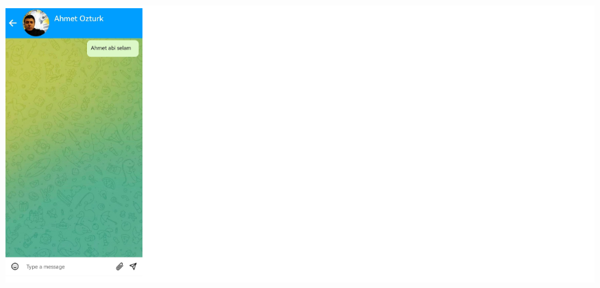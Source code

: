 <img src="https://github.com/barangezenoglu1/bootcamp-final-assignment/blob/main/src/screen-shots/ChatDetail2.png?raw=true" alt="DetailDark" width="200" height="400" style="padding-right:10px" />